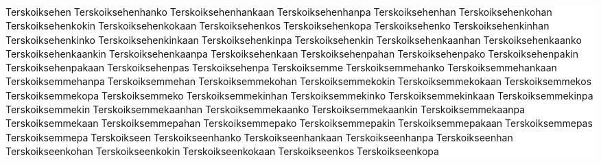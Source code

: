 Terskoiksehen
Terskoiksehenhanko
Terskoiksehenhankaan
Terskoiksehenhanpa
Terskoiksehenhan
Terskoiksehenkohan
Terskoiksehenkokin
Terskoiksehenkokaan
Terskoiksehenkos
Terskoiksehenkopa
Terskoiksehenko
Terskoiksehenkinhan
Terskoiksehenkinko
Terskoiksehenkinkaan
Terskoiksehenkinpa
Terskoiksehenkin
Terskoiksehenkaanhan
Terskoiksehenkaanko
Terskoiksehenkaankin
Terskoiksehenkaanpa
Terskoiksehenkaan
Terskoiksehenpahan
Terskoiksehenpako
Terskoiksehenpakin
Terskoiksehenpakaan
Terskoiksehenpas
Terskoiksehenpa
Terskoiksemme
Terskoiksemmehanko
Terskoiksemmehankaan
Terskoiksemmehanpa
Terskoiksemmehan
Terskoiksemmekohan
Terskoiksemmekokin
Terskoiksemmekokaan
Terskoiksemmekos
Terskoiksemmekopa
Terskoiksemmeko
Terskoiksemmekinhan
Terskoiksemmekinko
Terskoiksemmekinkaan
Terskoiksemmekinpa
Terskoiksemmekin
Terskoiksemmekaanhan
Terskoiksemmekaanko
Terskoiksemmekaankin
Terskoiksemmekaanpa
Terskoiksemmekaan
Terskoiksemmepahan
Terskoiksemmepako
Terskoiksemmepakin
Terskoiksemmepakaan
Terskoiksemmepas
Terskoiksemmepa
Terskoikseen
Terskoikseenhanko
Terskoikseenhankaan
Terskoikseenhanpa
Terskoikseenhan
Terskoikseenkohan
Terskoikseenkokin
Terskoikseenkokaan
Terskoikseenkos
Terskoikseenkopa